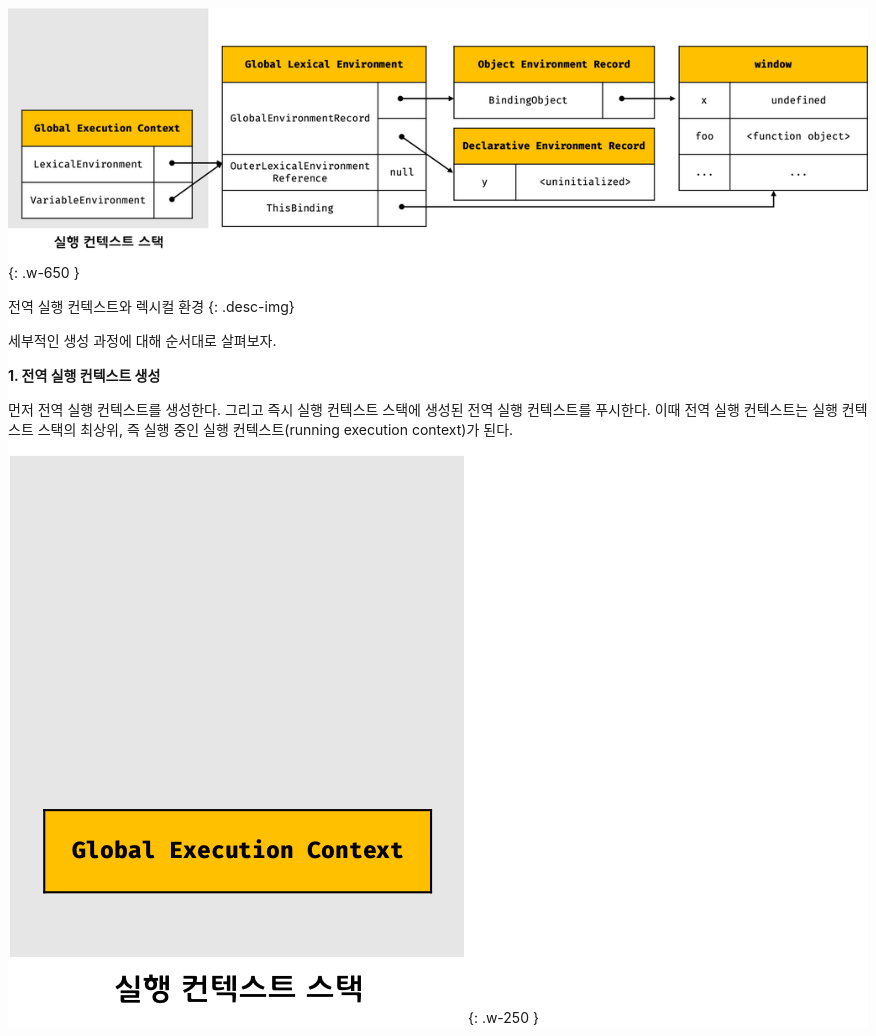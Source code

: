 ![](/assets/fs-images/22-10.png)
{: .w-650 }

전역 실행 컨텍스트와 렉시컬 환경
{: .desc-img}

세부적인 생성 과정에 대해 순서대로 살펴보자.

**1. 전역 실행 컨텍스트 생성**

먼저 전역 실행 컨텍스트를 생성한다. 그리고 즉시 실행 컨텍스트 스택에 생성된 전역 실행 컨텍스트를 푸시한다. 이때 전역 실행 컨텍스트는 실행 컨텍스트 스택의 최상위, 즉 실행 중인 실행 컨텍스트(running execution context)가 된다.

![](/assets/fs-images/22-11.png)
{: .w-250 }
